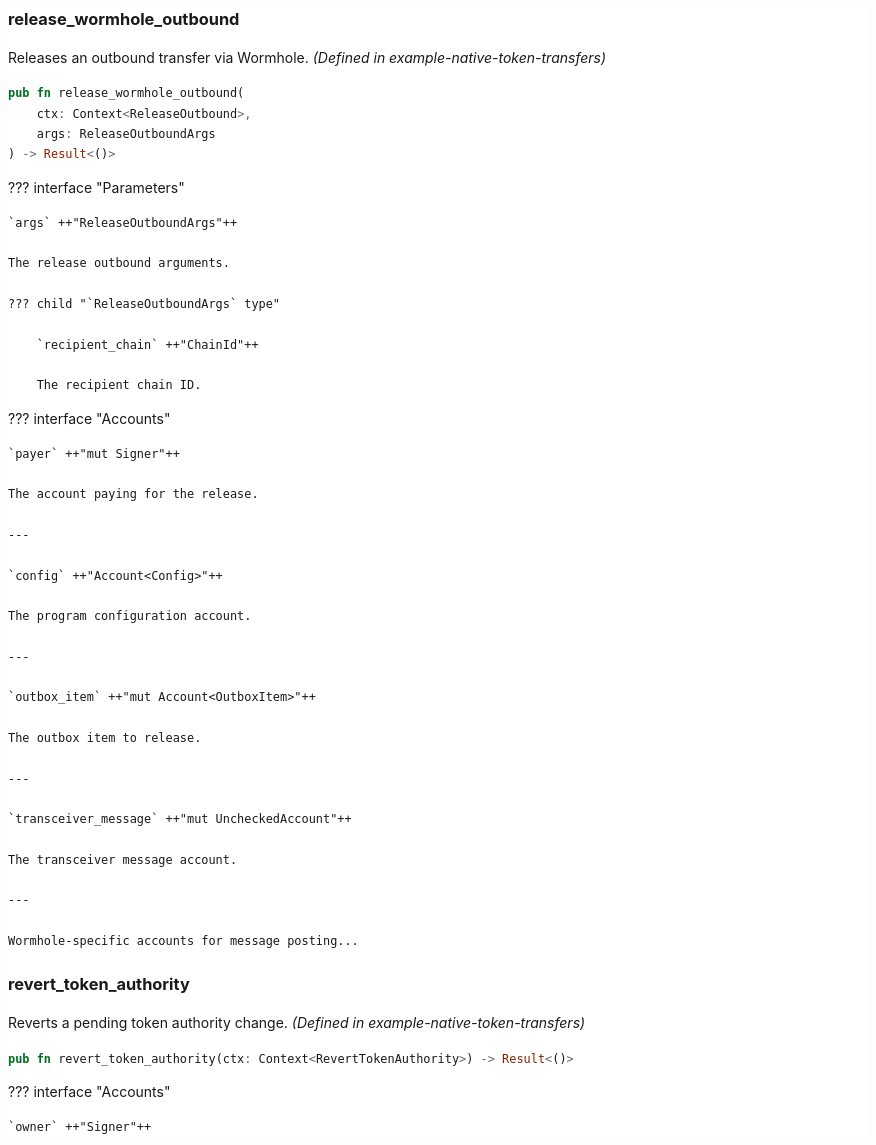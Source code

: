 ### release_wormhole_outbound

Releases an outbound transfer via Wormhole. *(Defined in example-native-token-transfers)*

```rust
pub fn release_wormhole_outbound(
    ctx: Context<ReleaseOutbound>,
    args: ReleaseOutboundArgs
) -> Result<()>
```

??? interface "Parameters"

    `args` ++"ReleaseOutboundArgs"++

    The release outbound arguments.

    ??? child "`ReleaseOutboundArgs` type"

        `recipient_chain` ++"ChainId"++

        The recipient chain ID.

??? interface "Accounts"

    `payer` ++"mut Signer"++

    The account paying for the release.

    ---

    `config` ++"Account<Config>"++

    The program configuration account.

    ---

    `outbox_item` ++"mut Account<OutboxItem>"++

    The outbox item to release.

    ---

    `transceiver_message` ++"mut UncheckedAccount"++

    The transceiver message account.

    ---

    Wormhole-specific accounts for message posting...

### revert_token_authority

Reverts a pending token authority change. *(Defined in example-native-token-transfers)*

```rust
pub fn revert_token_authority(ctx: Context<RevertTokenAuthority>) -> Result<()>
```

??? interface "Accounts"

    `owner` ++"Signer"++
